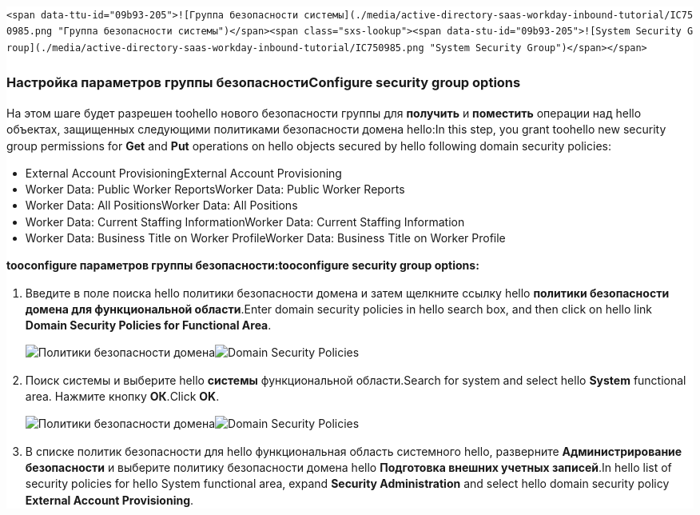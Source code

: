     <span data-ttu-id="09b93-205">![Группа безопасности системы](./media/active-directory-saas-workday-inbound-tutorial/IC750985.png "Группа безопасности системы")</span><span class="sxs-lookup"><span data-stu-id="09b93-205">![System Security Group](./media/active-directory-saas-workday-inbound-tutorial/IC750985.png "System Security Group")</span></span>  

### <a name="configure-security-group-options"></a><span data-ttu-id="09b93-206">Настройка параметров группы безопасности</span><span class="sxs-lookup"><span data-stu-id="09b93-206">Configure security group options</span></span>
<span data-ttu-id="09b93-207">На этом шаге будет разрешен toohello нового безопасности группы для **получить** и **поместить** операции над hello объектах, защищенных следующими политиками безопасности домена hello:</span><span class="sxs-lookup"><span data-stu-id="09b93-207">In this step, you grant toohello new security group permissions for **Get** and **Put** operations on hello objects secured by hello following domain security policies:</span></span>

* <span data-ttu-id="09b93-208">External Account Provisioning</span><span class="sxs-lookup"><span data-stu-id="09b93-208">External Account Provisioning</span></span>
* <span data-ttu-id="09b93-209">Worker Data: Public Worker Reports</span><span class="sxs-lookup"><span data-stu-id="09b93-209">Worker Data: Public Worker Reports</span></span>
* <span data-ttu-id="09b93-210">Worker Data: All Positions</span><span class="sxs-lookup"><span data-stu-id="09b93-210">Worker Data: All Positions</span></span>
* <span data-ttu-id="09b93-211">Worker Data: Current Staffing Information</span><span class="sxs-lookup"><span data-stu-id="09b93-211">Worker Data: Current Staffing Information</span></span>
* <span data-ttu-id="09b93-212">Worker Data: Business Title on Worker Profile</span><span class="sxs-lookup"><span data-stu-id="09b93-212">Worker Data: Business Title on Worker Profile</span></span>

<span data-ttu-id="09b93-213">**tooconfigure параметров группы безопасности:**</span><span class="sxs-lookup"><span data-stu-id="09b93-213">**tooconfigure security group options:**</span></span>

1. <span data-ttu-id="09b93-214">Введите в поле поиска hello политики безопасности домена и затем щелкните ссылку hello **политики безопасности домена для функциональной области**.</span><span class="sxs-lookup"><span data-stu-id="09b93-214">Enter domain security policies in hello search box, and then click on hello link **Domain Security Policies for Functional Area**.</span></span>  
   
    <span data-ttu-id="09b93-215">![Политики безопасности домена](./media/active-directory-saas-workday-inbound-tutorial/IC750986.png "Политики безопасности домена")</span><span class="sxs-lookup"><span data-stu-id="09b93-215">![Domain Security Policies](./media/active-directory-saas-workday-inbound-tutorial/IC750986.png "Domain Security Policies")</span></span>  
2. <span data-ttu-id="09b93-216">Поиск системы и выберите hello **системы** функциональной области.</span><span class="sxs-lookup"><span data-stu-id="09b93-216">Search for system and select hello **System** functional area.</span></span>  <span data-ttu-id="09b93-217">Нажмите кнопку **ОК**.</span><span class="sxs-lookup"><span data-stu-id="09b93-217">Click **OK**.</span></span>  
   
    <span data-ttu-id="09b93-218">![Политики безопасности домена](./media/active-directory-saas-workday-inbound-tutorial/IC750987.png "Политики безопасности домена")</span><span class="sxs-lookup"><span data-stu-id="09b93-218">![Domain Security Policies](./media/active-directory-saas-workday-inbound-tutorial/IC750987.png "Domain Security Policies")</span></span>  
3. <span data-ttu-id="09b93-219">В списке политик безопасности для hello функциональная область системного hello, разверните **Администрирование безопасности** и выберите политику безопасности домена hello **Подготовка внешних учетных записей**.</span><span class="sxs-lookup"><span data-stu-id="09b93-219">In hello list of security policies for hello System functional area, expand **Security Administration** and select hello domain security policy **External Account Provisioning**.</span></span>  
   